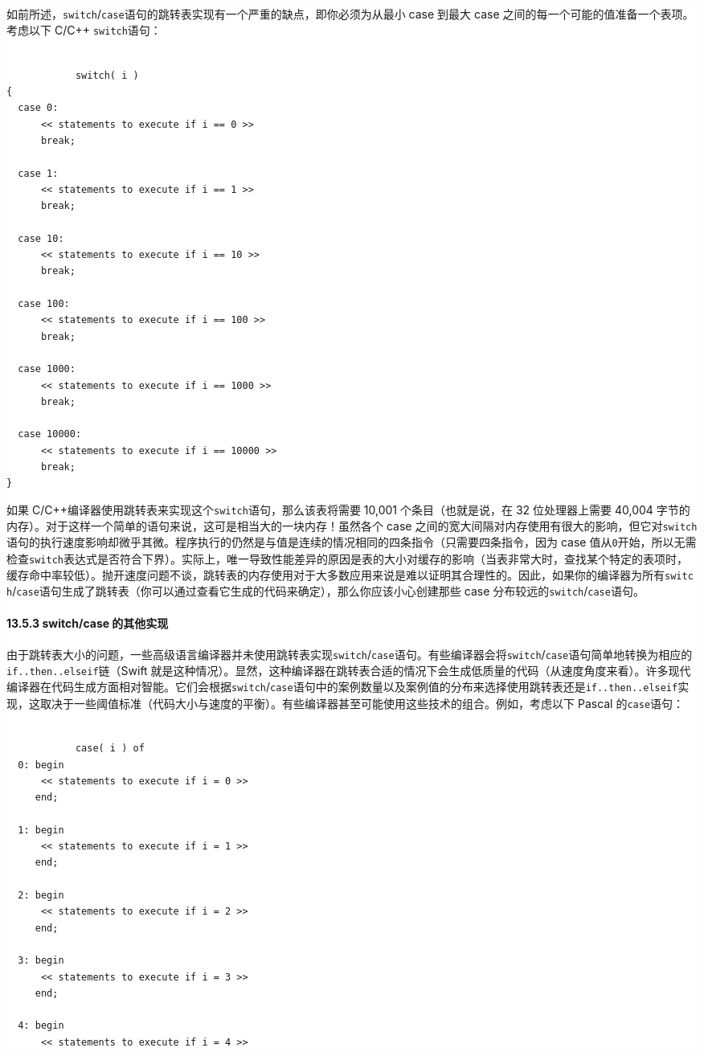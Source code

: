 如前所述，`switch`/`case`语句的跳转表实现有一个严重的缺点，即你必须为从最小 case 到最大 case 之间的每一个可能的值准备一个表项。考虑以下 C/C++ `switch`语句：

```

			switch( i )
{
  case 0:
      << statements to execute if i == 0 >>
      break;

  case 1:
      << statements to execute if i == 1 >>
      break;

  case 10:
      << statements to execute if i == 10 >>
      break;

  case 100:
      << statements to execute if i == 100 >>
      break;

  case 1000:
      << statements to execute if i == 1000 >>
      break;

  case 10000:
      << statements to execute if i == 10000 >>
      break;
}
```

如果 C/C++编译器使用跳转表来实现这个`switch`语句，那么该表将需要 10,001 个条目（也就是说，在 32 位处理器上需要 40,004 字节的内存）。对于这样一个简单的语句来说，这可是相当大的一块内存！虽然各个 case 之间的宽大间隔对内存使用有很大的影响，但它对`switch`语句的执行速度影响却微乎其微。程序执行的仍然是与值是连续的情况相同的四条指令（只需要四条指令，因为 case 值从`0`开始，所以无需检查`switch`表达式是否符合下界）。实际上，唯一导致性能差异的原因是表的大小对缓存的影响（当表非常大时，查找某个特定的表项时，缓存命中率较低）。抛开速度问题不谈，跳转表的内存使用对于大多数应用来说是难以证明其合理性的。因此，如果你的编译器为所有`switch`/`case`语句生成了跳转表（你可以通过查看它生成的代码来确定），那么你应该小心创建那些 case 分布较远的`switch`/`case`语句。

#### **13.5.3 switch/case 的其他实现**

由于跳转表大小的问题，一些高级语言编译器并未使用跳转表实现`switch`/`case`语句。有些编译器会将`switch`/`case`语句简单地转换为相应的`if..then..elseif`链（Swift 就是这种情况）。显然，这种编译器在跳转表合适的情况下会生成低质量的代码（从速度角度来看）。许多现代编译器在代码生成方面相对智能。它们会根据`switch`/`case`语句中的案例数量以及案例值的分布来选择使用跳转表还是`if..then..elseif`实现，这取决于一些阈值标准（代码大小与速度的平衡）。有些编译器甚至可能使用这些技术的组合。例如，考虑以下 Pascal 的`case`语句：

```

			case( i ) of
  0: begin
      << statements to execute if i = 0 >>
     end;

  1: begin
      << statements to execute if i = 1 >>
     end;

  2: begin
      << statements to execute if i = 2 >>
     end;

  3: begin
      << statements to execute if i = 3 >>
     end;

  4: begin
      << statements to execute if i = 4 >>
```